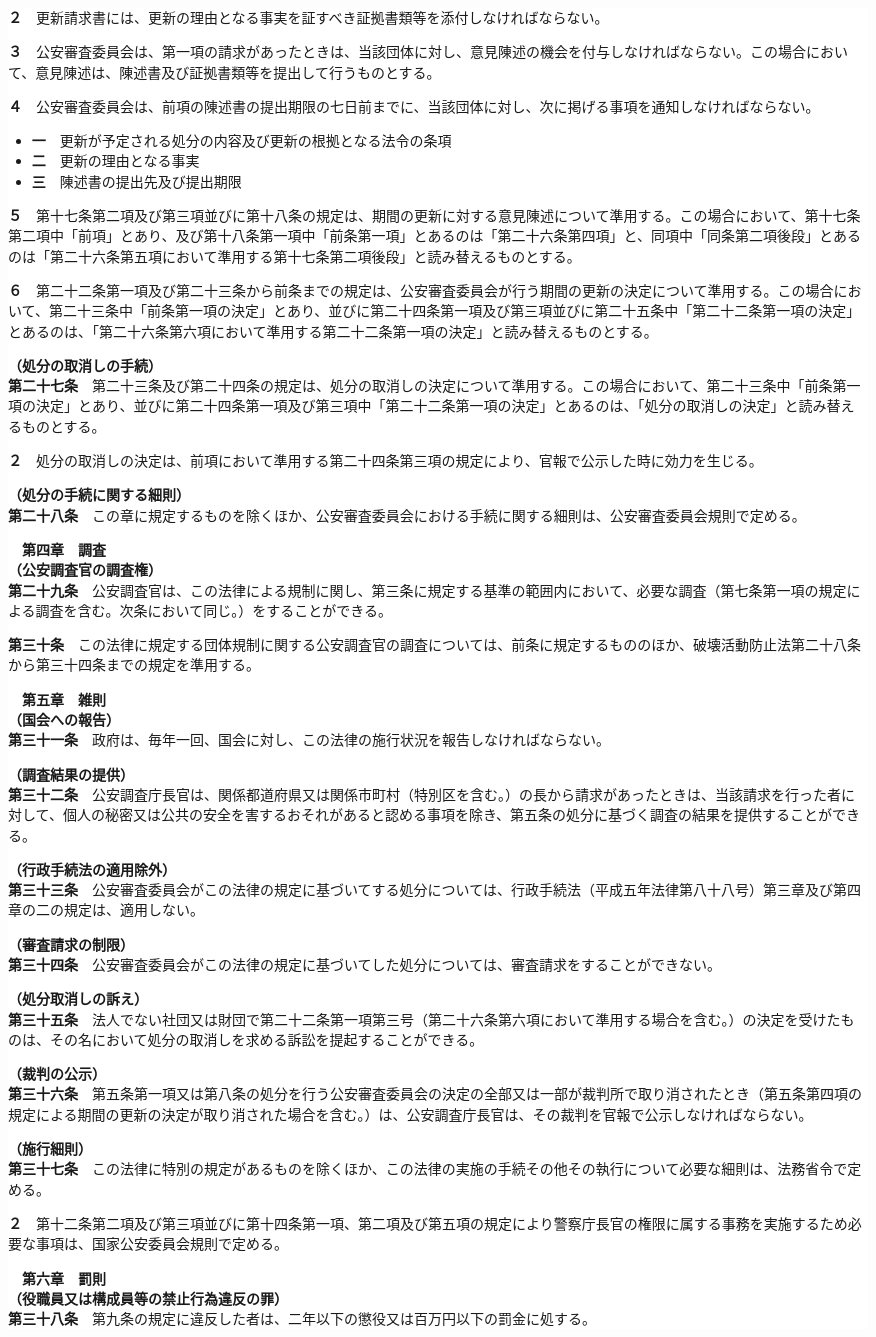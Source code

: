 **２**　更新請求書には、更新の理由となる事実を証すべき証拠書類等を添付しなければならない。  
  
**３**　公安審査委員会は、第一項の請求があったときは、当該団体に対し、意見陳述の機会を付与しなければならない。この場合において、意見陳述は、陳述書及び証拠書類等を提出して行うものとする。  
  
**４**　公安審査委員会は、前項の陳述書の提出期限の七日前までに、当該団体に対し、次に掲げる事項を通知しなければならない。  
* **一**　更新が予定される処分の内容及び更新の根拠となる法令の条項  
* **二**　更新の理由となる事実  
* **三**　陳述書の提出先及び提出期限  
  
**５**　第十七条第二項及び第三項並びに第十八条の規定は、期間の更新に対する意見陳述について準用する。この場合において、第十七条第二項中「前項」とあり、及び第十八条第一項中「前条第一項」とあるのは「第二十六条第四項」と、同項中「同条第二項後段」とあるのは「第二十六条第五項において準用する第十七条第二項後段」と読み替えるものとする。  
  
**６**　第二十二条第一項及び第二十三条から前条までの規定は、公安審査委員会が行う期間の更新の決定について準用する。この場合において、第二十三条中「前条第一項の決定」とあり、並びに第二十四条第一項及び第三項並びに第二十五条中「第二十二条第一項の決定」とあるのは、「第二十六条第六項において準用する第二十二条第一項の決定」と読み替えるものとする。  
  
**（処分の取消しの手続）**  
**第二十七条**　第二十三条及び第二十四条の規定は、処分の取消しの決定について準用する。この場合において、第二十三条中「前条第一項の決定」とあり、並びに第二十四条第一項及び第三項中「第二十二条第一項の決定」とあるのは、「処分の取消しの決定」と読み替えるものとする。  
  
**２**　処分の取消しの決定は、前項において準用する第二十四条第三項の規定により、官報で公示した時に効力を生じる。  
  
**（処分の手続に関する細則）**  
**第二十八条**　この章に規定するものを除くほか、公安審査委員会における手続に関する細則は、公安審査委員会規則で定める。  
  
&emsp;**第四章　調査**  
**（公安調査官の調査権）**  
**第二十九条**　公安調査官は、この法律による規制に関し、第三条に規定する基準の範囲内において、必要な調査（第七条第一項の規定による調査を含む。次条において同じ。）をすることができる。  
  
**第三十条**　この法律に規定する団体規制に関する公安調査官の調査については、前条に規定するもののほか、破壊活動防止法第二十八条から第三十四条までの規定を準用する。  
  
&emsp;**第五章　雑則**  
**（国会への報告）**  
**第三十一条**　政府は、毎年一回、国会に対し、この法律の施行状況を報告しなければならない。  
  
**（調査結果の提供）**  
**第三十二条**　公安調査庁長官は、関係都道府県又は関係市町村（特別区を含む。）の長から請求があったときは、当該請求を行った者に対して、個人の秘密又は公共の安全を害するおそれがあると認める事項を除き、第五条の処分に基づく調査の結果を提供することができる。  
  
**（行政手続法の適用除外）**  
**第三十三条**　公安審査委員会がこの法律の規定に基づいてする処分については、行政手続法（平成五年法律第八十八号）第三章及び第四章の二の規定は、適用しない。  
  
**（審査請求の制限）**  
**第三十四条**　公安審査委員会がこの法律の規定に基づいてした処分については、審査請求をすることができない。  
  
**（処分取消しの訴え）**  
**第三十五条**　法人でない社団又は財団で第二十二条第一項第三号（第二十六条第六項において準用する場合を含む。）の決定を受けたものは、その名において処分の取消しを求める訴訟を提起することができる。  
  
**（裁判の公示）**  
**第三十六条**　第五条第一項又は第八条の処分を行う公安審査委員会の決定の全部又は一部が裁判所で取り消されたとき（第五条第四項の規定による期間の更新の決定が取り消された場合を含む。）は、公安調査庁長官は、その裁判を官報で公示しなければならない。  
  
**（施行細則）**  
**第三十七条**　この法律に特別の規定があるものを除くほか、この法律の実施の手続その他その執行について必要な細則は、法務省令で定める。  
  
**２**　第十二条第二項及び第三項並びに第十四条第一項、第二項及び第五項の規定により警察庁長官の権限に属する事務を実施するため必要な事項は、国家公安委員会規則で定める。  
  
&emsp;**第六章　罰則**  
**（役職員又は構成員等の禁止行為違反の罪）**  
**第三十八条**　第九条の規定に違反した者は、二年以下の懲役又は百万円以下の罰金に処する。  
  